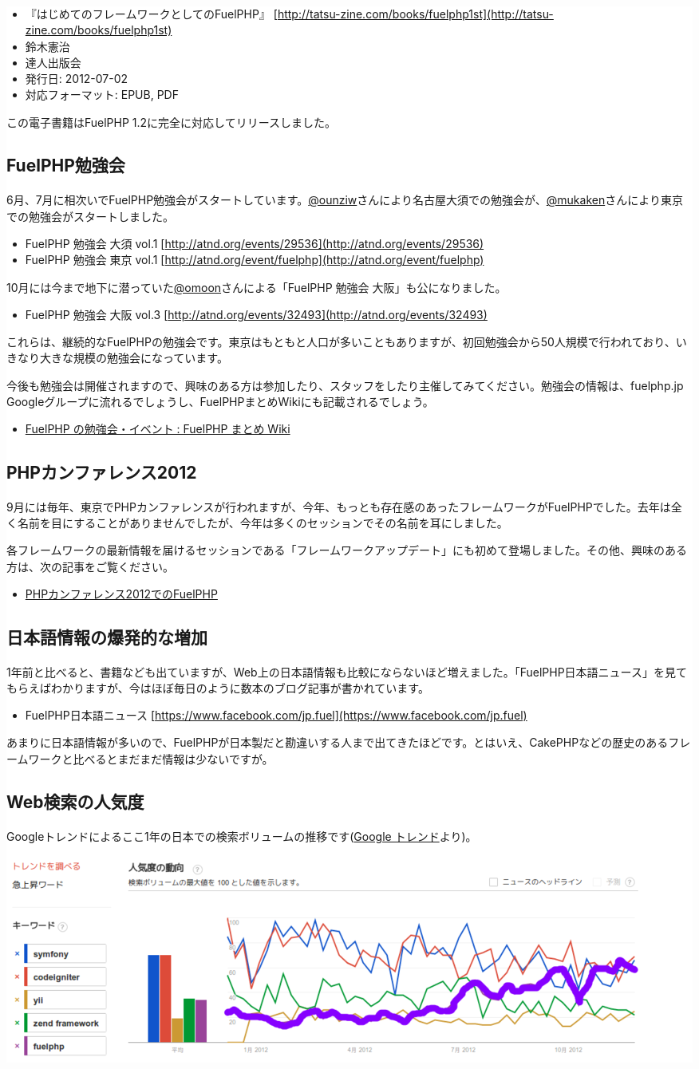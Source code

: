 - 『はじめてのフレームワークとしてのFuelPHP』 [http://tatsu-zine.com/books/fuelphp1st](http://tatsu-zine.com/books/fuelphp1st)
- 鈴木憲治
- 達人出版会
- 発行日: 2012-07-02
- 対応フォーマット: EPUB, PDF

この電子書籍はFuelPHP 1.2に完全に対応してリリースしました。

## FuelPHP勉強会

6月、7月に相次いでFuelPHP勉強会がスタートしています。[@ounziw](http://twitter.com/ounziw)さんにより名古屋大須での勉強会が、[@mukaken](http://twitter.com/mukaken)さんにより東京での勉強会がスタートしました。

-   FuelPHP 勉強会 大須 vol.1 [http://atnd.org/events/29536](http://atnd.org/events/29536)
-   FuelPHP 勉強会 東京 vol.1 [http://atnd.org/event/fuelphp](http://atnd.org/event/fuelphp)

10月には今まで地下に潜っていた[@omoon](http://twitter.com/omoon)さんによる「FuelPHP 勉強会 大阪」も公になりました。

-   FuelPHP 勉強会 大阪 vol.3 [http://atnd.org/events/32493](http://atnd.org/events/32493)

これらは、継続的なFuelPHPの勉強会です。東京はもともと人口が多いこともありますが、初回勉強会から50人規模で行われており、いきなり大きな規模の勉強会になっています。

今後も勉強会は開催されますので、興味のある方は参加したり、スタッフをしたり主催してみてください。勉強会の情報は、fuelphp.jp Googleグループに流れるでしょうし、FuelPHPまとめWikiにも記載されるでしょう。

-   [FuelPHP の勉強会・イベント : FuelPHP まとめ Wiki](http://wiki.fuelphp1st.com/wiki/index/FuelPHP%20%E3%81%AE%E5%8B%89%E5%BC%B7%E4%BC%9A%E3%83%BB%E3%82%A4%E3%83%99%E3%83%B3%E3%83%88)

## PHPカンファレンス2012

9月には毎年、東京でPHPカンファレンスが行われますが、今年、もっとも存在感のあったフレームワークがFuelPHPでした。去年は全く名前を目にすることがありませんでしたが、今年は多くのセッションでその名前を耳にしました。

各フレームワークの最新情報を届けるセッションである「フレームワークアップデート」にも初めて登場しました。その他、興味のある方は、次の記事をご覧ください。

-   [PHPカンファレンス2012でのFuelPHP](http://d.hatena.ne.jp/Kenji_s/20120917/fuelphp_at_php_con_2012)

## 日本語情報の爆発的な増加

1年前と比べると、書籍なども出ていますが、Web上の日本語情報も比較にならないほど増えました。「FuelPHP日本語ニュース」を見てもらえばわかりますが、今はほぼ毎日のように数本のブログ記事が書かれています。

-   FuelPHP日本語ニュース [https://www.facebook.com/jp.fuel](https://www.facebook.com/jp.fuel)

あまりに日本語情報が多いので、FuelPHPが日本製だと勘違いする人まで出てきたほどです。とはいえ、CakePHPなどの歴史のあるフレームワークと比べるとまだまだ情報は少ないですが。

## Web検索の人気度

Googleトレンドによるここ1年の日本での検索ボリュームの推移です([Google トレンド](http://www.google.com/trends/explore?hl=ja#q=symfony%2C%20codeigniter%2C%20yii%2C%20zend%20framework%2C%20fuelphp&geo=JP&date=12%2F2011%2012m&cmpt=q)より)。

![Google トレンド](./images/01/20121201063941.png "f:id:Kenji_s:20121201063941p:image")
